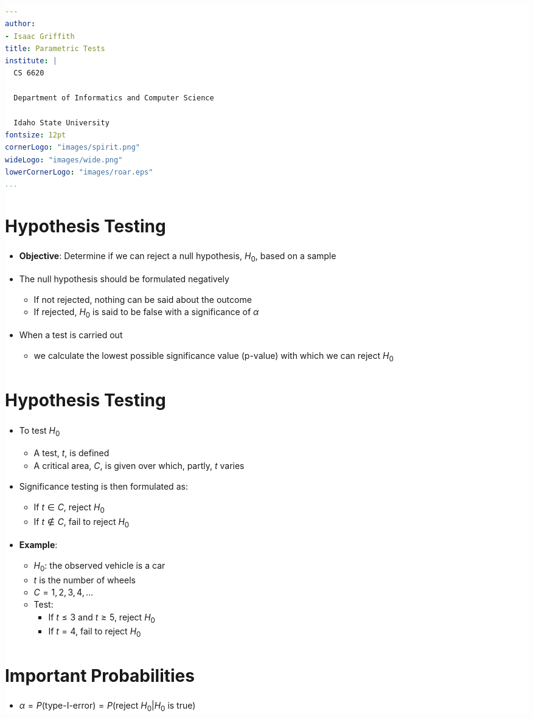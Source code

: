 ```yaml
---
author:
- Isaac Griffith
title: Parametric Tests
institute: |
  CS 6620

  Department of Informatics and Computer Science

  Idaho State University
fontsize: 12pt
cornerLogo: "images/spirit.png"
wideLogo: "images/wide.png"
lowerCornerLogo: "images/roar.eps"
...
```


# Hypothesis Testing

* **Objective**: Determine if we can reject a null hypothesis, $H_0$, based on a sample

* The null hypothesis should be formulated negatively
  - If not rejected, nothing can be said about the outcome
  - If rejected, $H_0$ is said to be false with a significance of $\alpha$

* When a test is carried out
  - we calculate the lowest possible significance value (p-value) with which we can reject $H_0$

# Hypothesis Testing

* To test $H_0$
  - A test, $t$, is defined
  - A critical area, $C$, is given over which, partly, $t$ varies

* Significance testing is then formulated as:
  - If $t\in C$, reject $H_0$
  - If $t\notin C$, fail to reject $H_0$

* **Example**:
  - $H_0$: the observed vehicle is a car
  - $t$ is the number of wheels
  - $C = 1, 2, 3, 4, \ldots$
  - Test:
    - If $t \leq 3$ and $t \geq 5$, reject $H_0$
    - If $t = 4$, fail to reject $H_0$

# Important Probabilities

* $\alpha = P(\textrm{type-I-error}) = P(\textrm{reject } H_0 | H_0 \textrm{ is true})$
